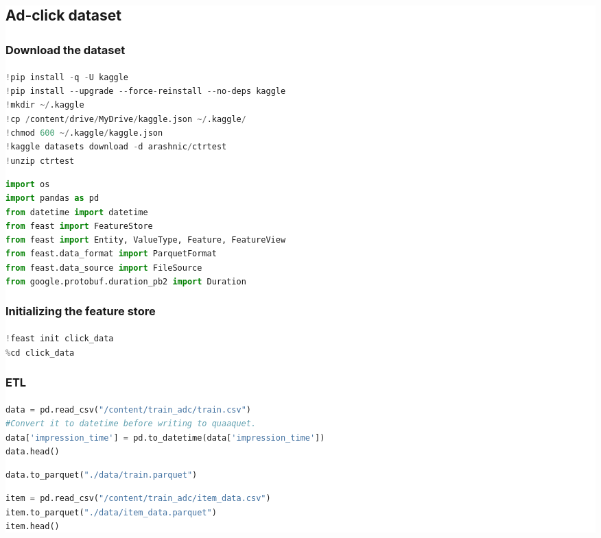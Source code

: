 
## Ad-click dataset



### Download the dataset





```python colab={"base_uri": "https://localhost:8080/"} id="moZd0KLNAL9l" outputId="bc89560e-976e-49af-a8b2-9067931ed381"
!pip install -q -U kaggle
!pip install --upgrade --force-reinstall --no-deps kaggle
!mkdir ~/.kaggle
!cp /content/drive/MyDrive/kaggle.json ~/.kaggle/
!chmod 600 ~/.kaggle/kaggle.json
!kaggle datasets download -d arashnic/ctrtest
!unzip ctrtest
```

```python id="p7MKxMvJBYRz"
import os
import pandas as pd
from datetime import datetime
from feast import FeatureStore
from feast import Entity, ValueType, Feature, FeatureView
from feast.data_format import ParquetFormat
from feast.data_source import FileSource
from google.protobuf.duration_pb2 import Duration
```


### Initializing the feature store


```python colab={"base_uri": "https://localhost:8080/"} id="k46fEozUC2nP" outputId="2ba334fb-942d-4470-a810-7ff85e8945bb"
!feast init click_data
%cd click_data
```


### ETL


```python colab={"base_uri": "https://localhost:8080/", "height": 204} id="WJ_g0usFB7R2" outputId="d6187d44-5f92-4d2d-a84a-7559aac3868c"
data = pd.read_csv("/content/train_adc/train.csv")
#Convert it to datetime before writing to quaaquet.
data['impression_time'] = pd.to_datetime(data['impression_time'])
data.head()
```

```python id="v22kUx4OCDHg"
data.to_parquet("./data/train.parquet")
```

```python colab={"base_uri": "https://localhost:8080/", "height": 204} id="Qa1AeoakCGY1" outputId="d55f6cf0-0d4b-4405-bfee-81d86fbce675"
item = pd.read_csv("/content/train_adc/item_data.csv")
item.to_parquet("./data/item_data.parquet")
item.head()
```
